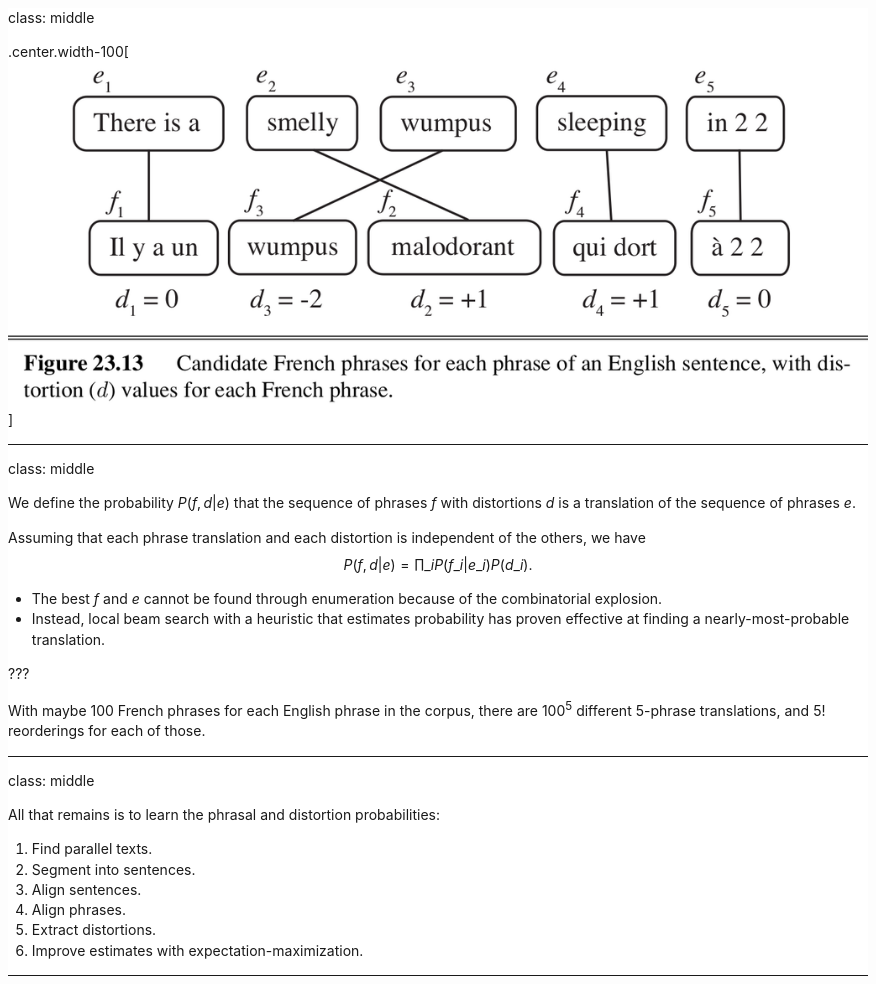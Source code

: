 
class: middle

.center.width-100[![](figures/lec10/translation-wumpus.png)]

---

class: middle

We define the probability $P(f,d|e)$ that the sequence of phrases $f$ with distortions $d$ is a translation of the sequence of phrases $e$.

Assuming that each phrase translation and each distortion is independent of the others, we have
$$P(f,d|e) = \prod\_i P(f\_i | e\_i) P(d\_i).$$

- The best $f$ and $e$ cannot be found through enumeration because of the combinatorial explosion.
- Instead, local beam search with a heuristic that estimates probability has proven effective at finding a nearly-most-probable translation.

???

With maybe
100 French phrases for each English phrase in the corpus, there are $100^5$ different 5-phrase
translations, and $5!$ reorderings for each of those.

---

class: middle

All that remains is to learn the phrasal and distortion probabilities:
1. Find parallel texts.
2. Segment into sentences.
3. Align sentences.
4. Align phrases.
5. Extract distortions.
6. Improve estimates with expectation-maximization.


---
